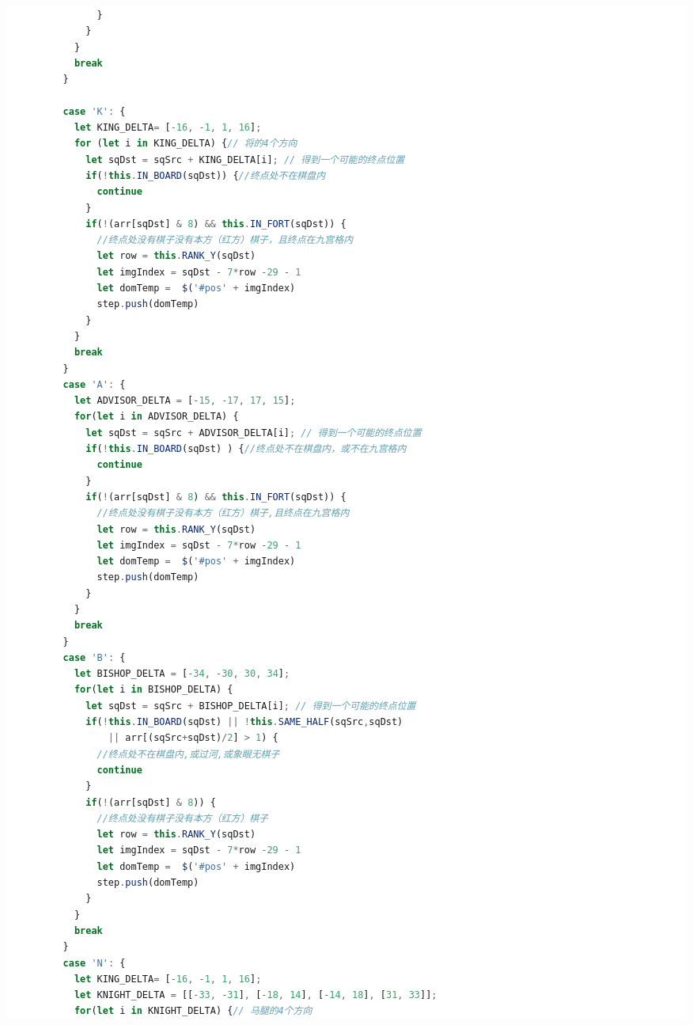 ```js
                }
              }
            }
            break
          }

          case 'K': {
            let KING_DELTA= [-16, -1, 1, 16];
            for (let i in KING_DELTA) {// 将的4个方向
              let sqDst = sqSrc + KING_DELTA[i]; // 得到一个可能的终点位置
              if(!this.IN_BOARD(sqDst)) {//终点处不在棋盘内
                continue
              }
              if(!(arr[sqDst] & 8) && this.IN_FORT(sqDst)) {
                //终点处没有棋子没有本方（红方）棋子，且终点在九宫格内
                let row = this.RANK_Y(sqDst)
                let imgIndex = sqDst - 7*row -29 - 1
                let domTemp =  $('#pos' + imgIndex)
                step.push(domTemp)
              }
            }
            break
          }
          case 'A': {
            let ADVISOR_DELTA = [-15, -17, 17, 15];
            for(let i in ADVISOR_DELTA) {
              let sqDst = sqSrc + ADVISOR_DELTA[i]; // 得到一个可能的终点位置
              if(!this.IN_BOARD(sqDst) ) {//终点处不在棋盘内，或不在九宫格内
                continue
              }
              if(!(arr[sqDst] & 8) && this.IN_FORT(sqDst)) {
                //终点处没有棋子没有本方（红方）棋子,且终点在九宫格内
                let row = this.RANK_Y(sqDst)
                let imgIndex = sqDst - 7*row -29 - 1
                let domTemp =  $('#pos' + imgIndex)
                step.push(domTemp)
              }
            }
            break
          }
          case 'B': {
            let BISHOP_DELTA = [-34, -30, 30, 34];
            for(let i in BISHOP_DELTA) {
              let sqDst = sqSrc + BISHOP_DELTA[i]; // 得到一个可能的终点位置
              if(!this.IN_BOARD(sqDst) || !this.SAME_HALF(sqSrc,sqDst)
                  || arr[(sqSrc+sqDst)/2] > 1) {
                //终点处不在棋盘内,或过河,或象眼无棋子
                continue
              }
              if(!(arr[sqDst] & 8)) {
                //终点处没有棋子没有本方（红方）棋子
                let row = this.RANK_Y(sqDst)
                let imgIndex = sqDst - 7*row -29 - 1
                let domTemp =  $('#pos' + imgIndex)
                step.push(domTemp)
              }
            }
            break
          }
          case 'N': {
            let KING_DELTA= [-16, -1, 1, 16];
            let KNIGHT_DELTA = [[-33, -31], [-18, 14], [-14, 18], [31, 33]];
            for(let i in KNIGHT_DELTA) {// 马腿的4个方向
```
